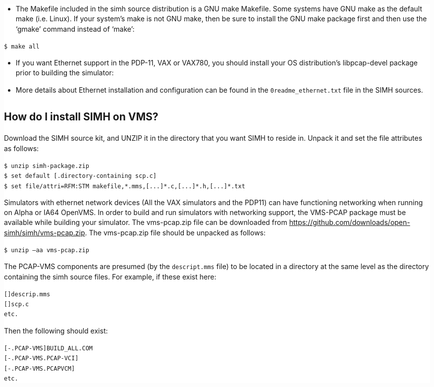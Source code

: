 - The Makefile included in the simh source distribution is a GNU make
  Makefile. Some systems have GNU make as the default make
  (i.e. Linux). If your system’s make is not GNU make, then be sure to
  install the GNU make package first and then use the ‘gmake’ command
  instead of ‘make’:

```
$ make all
```

- If you want Ethernet support in the PDP-11, VAX or VAX780, you
  should install your OS distribution’s libpcap-devel package prior to
  building the simulator:

- More details about Ethernet installation and configuration can be
  found in the `0readme_ethernet.txt` file in the SIMH sources.

## How do I install SIMH on VMS?

Download the SIMH source kit, and UNZIP it in the directory that you
want SIMH to reside in. Unpack it and set the file attributes as
follows:

```
$ unzip simh-package.zip
$ set default [.directory-containing scp.c]
$ set file/attri=RFM:STM makefile,*.mms,[...]*.c,[...]*.h,[...]*.txt
```

Simulators with ethernet network devices (All the VAX simulators and
the PDP11) can have functioning networking when running on Alpha or
IA64 OpenVMS. In order to build and run simulators with networking
support, the VMS-PCAP package must be available while building your
simulator. The vms-pcap.zip file can be downloaded from
<https://github.com/downloads/open-simh/simh/vms-pcap.zip>. The vms-pcap.zip
file should be unpacked as follows:

```
$ unzip –aa vms-pcap.zip
```

The PCAP-VMS components are presumed (by the `descript.mms` file) to be
located in a directory at the same level as the directory containing
the simh source files. For example, if these exist here:

```
[]descrip.mms
[]scp.c
etc.
```


Then the following should exist:

```
[-.PCAP-VMS]BUILD_ALL.COM
[-.PCAP-VMS.PCAP-VCI]
[-.PCAP-VMS.PCAPVCM]
etc.
```

